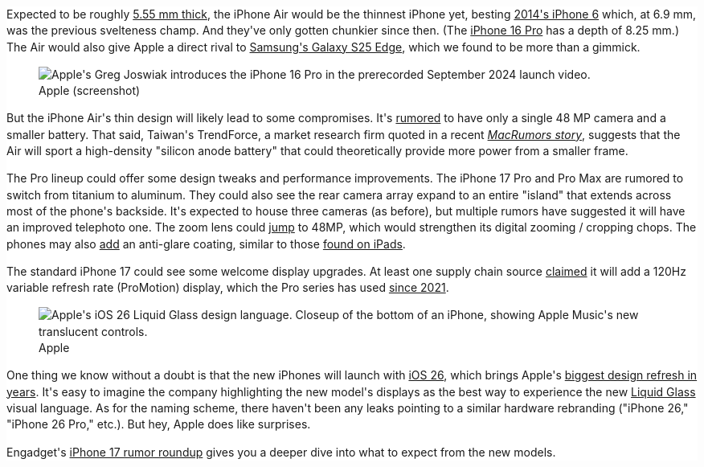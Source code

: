 <p>Expected to be roughly <a data-i13n="cpos:9;pos:1" href="https://www.macrumors.com/2025/01/10/iphone-17-air-details-ming-chi-kuo/">5.55 mm thick</a>, the iPhone Air would be the thinnest iPhone yet, besting <a data-i13n="cpos:10;pos:1" href="https://www.engadget.com/2014-09-16-iphone-6-and-6-plus-review.html">2014&#39;s iPhone 6</a> which, at 6.9 mm, was the previous svelteness champ. And they&#39;ve only gotten chunkier since then. (The <a data-i13n="cpos:11;pos:1" href="https://www.engadget.com/mobile/smartphones/iphone-16-pro-and-pro-max-review-apple-focuses-on-cameras-and-customization-120052459.html">iPhone 16 Pro</a> has a depth of 8.25 mm.) The Air would also give Apple a direct rival to <a data-i13n="cpos:12;pos:1" href="https://www.engadget.com/mobile/smartphones/samsung-galaxy-s25-edge-review-more-than-just-super-thin-180042172.html">Samsung&#39;s Galaxy S25 Edge</a>, which we found to be more than a gimmick.</p>
<figure><img src="https://s.yimg.com/os/creatr-uploaded-images/2025-08/3ea5e4d0-8468-11f0-9fff-192d158050dc" data-crop-orig-src="https://s.yimg.com/os/creatr-uploaded-images/2025-08/3ea5e4d0-8468-11f0-9fff-192d158050dc" style="height:480px;width:854px;" alt="Apple&#39;s Greg Joswiak introduces the iPhone 16 Pro in the prerecorded September 2024 launch video." data-uuid="e288eecd-dc58-3a02-a0ca-4e9d07e74418"><figcaption></figcaption><div class="photo-credit">Apple (screenshot)</div></figure>
<p>But the iPhone Air&#39;s thin design will likely lead to some compromises. It&#39;s <a data-i13n="elm:context_link;elmt:doNotAffiliate;cpos:13;pos:1" class="no-affiliate-link" href="https://medium.com/@mingchikuo/%E9%97%9C%E6%96%BC2h25%E6%96%B0%E6%AC%BEiphone-17%E7%94%A2%E5%93%81%E7%B5%84%E5%90%88%E8%88%87%E8%B6%85%E8%96%84iphone-17%E7%9A%84%E9%A0%90%E6%B8%AC%E8%88%87%E5%88%86%E6%9E%90-predictions-and-analysis-of-the-2h25-new-iphone-17-1528d0772610">rumored</a> to have only a single 48 MP camera and a smaller battery. That said, Taiwan&#39;s TrendForce, a market research firm quoted in a recent <a data-i13n="cpos:14;pos:1" href="https://www.macrumors.com/2025/09/04/iphone-17-last-minute-rumors/"><em>MacRumors story</em></a>, suggests that the Air will sport a high-density &quot;silicon anode battery&quot; that could theoretically provide more power from a smaller frame.&nbsp;</p>
<p>The Pro lineup could offer some design tweaks and performance improvements. The iPhone 17 Pro and Pro Max are rumored to switch from titanium to aluminum. They could also see the rear camera array expand to an entire &quot;island&quot; that extends across most of the phone&#39;s backside. It&#39;s expected to house three cameras (as before), but multiple rumors have suggested it will have an improved telephoto one. The zoom lens could <a data-i13n="elm:context_link;elmt:doNotAffiliate;cpos:15;pos:1" class="no-affiliate-link" href="https://www.macrumors.com/2024/07/25/iphone-17-pro-max-48mp-telephoto/">jump</a> to 48MP, which would strengthen its digital zooming / cropping chops. The phones may also <a data-i13n="elm:context_link;elmt:doNotAffiliate;cpos:16;pos:1" class="no-affiliate-link" href="https://www.macrumors.com/2025/07/16/iphone-17-pro-anti-reflective-display/">add</a> an anti-glare coating, similar to those <a data-i13n="cpos:17;pos:1" href="https://www.engadget.com/2014-08-12-apple-ipad-anti-glare-display.html">found on iPads</a>.</p>
<p>The standard iPhone 17 could see some welcome display upgrades. At least one supply chain source <a data-i13n="elm:context_link;elmt:doNotAffiliate;cpos:18;pos:1" class="no-affiliate-link" href="https://9to5mac.com/2024/09/20/all-iphone-17-models-could-get-big-display-upgrades-heres-what-to-expect/">claimed</a> it will add a 120Hz variable refresh rate (ProMotion) display, which the Pro series has used <a data-i13n="cpos:19;pos:1" href="https://www.engadget.com/iphone-13-pro-and-pro-max-review-120-hz-promotion-screen-macro-camera-cinematic-mode-samples-battery-life-143041678-143041273.html">since 2021</a>.</p>
<figure><img src="https://s.yimg.com/os/creatr-uploaded-images/2025-08/e65d6190-787d-11f0-8ee9-3ff3e4b6d10e" data-crop-orig-src="https://s.yimg.com/os/creatr-uploaded-images/2025-08/e65d6190-787d-11f0-8ee9-3ff3e4b6d10e" style="height:1080px;width:1920px;" alt="Apple&#39;s iOS 26 Liquid Glass design language. Closeup of the bottom of an iPhone, showing Apple Music&#39;s new translucent controls." data-uuid="c3df48db-0c61-3e14-997e-70c634aaab06"><figcaption></figcaption><div class="photo-credit">Apple</div></figure>
<p>One thing we know without a doubt is that the new iPhones will launch with <a data-i13n="cpos:20;pos:1" href="https://www.engadget.com/mobile/ios-26-heres-everything-you-need-to-know-about-apples-upcoming-iphone-and-ipad-updates-135749976.html">iOS 26</a>, which brings Apple&#39;s <a data-i13n="cpos:21;pos:1" href="https://www.engadget.com/mobile/smartphones/apples-new-liquid-glass-design-is-its-biggest-visual-update-in-years-172158766.html">biggest design refresh in years</a>. It&#39;s easy to imagine the company highlighting the new model&#39;s displays as the best way to experience the new <a data-i13n="cpos:22;pos:1" href="https://www.engadget.com/mobile/smartphones/ios-26-beta-preview-liquid-glass-is-better-than-you-think-172155402.html">Liquid Glass</a> visual language. As for the naming scheme, there haven&#39;t been any leaks pointing to a similar hardware rebranding (&quot;iPhone 26,&quot; &quot;iPhone 26 Pro,&quot; etc.). But hey, Apple does like surprises.</p>
<p>Engadget&#39;s <a data-i13n="cpos:23;pos:1" href="https://www.engadget.com/mobile/smartphones/iphone-17-release-is-rumored-for-september-everything-you-need-to-know-about-the-thinnest-iphone-ever-and-the-apple-fall-event-153024456.html">iPhone 17 rumor roundup</a> gives you a deeper dive into what to expect from the new models.</p>